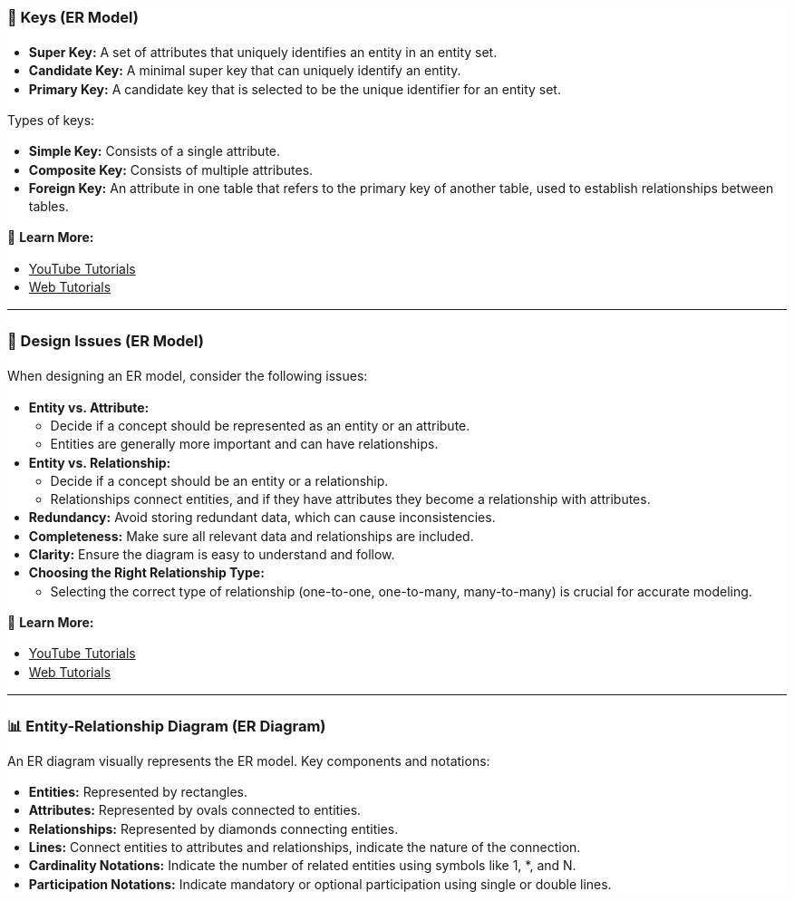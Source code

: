 ### 🔑 Keys (ER Model)

- **Super Key:** A set of attributes that uniquely identifies an entity in an entity set.
- **Candidate Key:** A minimal super key that can uniquely identify an entity.
- **Primary Key:** A candidate key that is selected to be the unique identifier for an entity set.

Types of keys:

-   **Simple Key:** Consists of a single attribute.
-   **Composite Key:** Consists of multiple attributes.
-   **Foreign Key:** An attribute in one table that refers to the primary key of another table, used to establish relationships between tables.

🔗 **Learn More:**
- [YouTube Tutorials](https://www.youtube.com/results?search_query=ER+Model+Keys+tutorial)
- [Web Tutorials](https://www.google.com/search?q=ER+Model+Keys+tutorial)

---

### 📐 Design Issues (ER Model)

When designing an ER model, consider the following issues:

-   **Entity vs. Attribute:**
    -   Decide if a concept should be represented as an entity or an attribute.
    -   Entities are generally more important and can have relationships.
-   **Entity vs. Relationship:**
    -   Decide if a concept should be an entity or a relationship.
    -   Relationships connect entities, and if they have attributes they become a relationship with attributes.
-   **Redundancy:** Avoid storing redundant data, which can cause inconsistencies.
-   **Completeness:** Make sure all relevant data and relationships are included.
-   **Clarity:** Ensure the diagram is easy to understand and follow.
-   **Choosing the Right Relationship Type:**
    -   Selecting the correct type of relationship (one-to-one, one-to-many, many-to-many) is crucial for accurate modeling.

🔗 **Learn More:**
- [YouTube Tutorials](https://www.youtube.com/results?search_query=ER+Model+Design+Issues+tutorial)
- [Web Tutorials](https://www.google.com/search?q=ER+Model+Design+Issues+tutorial)

---

### 📊 Entity-Relationship Diagram (ER Diagram)

An ER diagram visually represents the ER model. Key components and notations:

-   **Entities:** Represented by rectangles.
-   **Attributes:** Represented by ovals connected to entities.
-   **Relationships:** Represented by diamonds connecting entities.
-   **Lines:** Connect entities to attributes and relationships, indicate the nature of the connection.
-   **Cardinality Notations:** Indicate the number of related entities using symbols like 1, *, and N.
-   **Participation Notations:** Indicate mandatory or optional participation using single or double lines.
